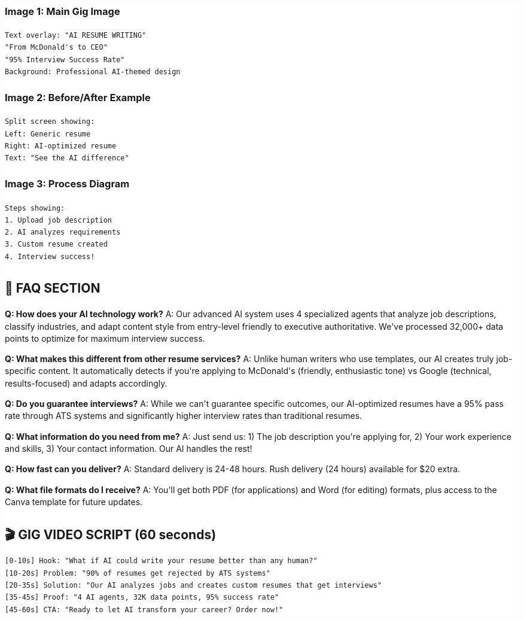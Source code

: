 ### Image 1: Main Gig Image
```
Text overlay: "AI RESUME WRITING"
"From McDonald's to CEO"
"95% Interview Success Rate"
Background: Professional AI-themed design
```

### Image 2: Before/After Example
```
Split screen showing:
Left: Generic resume
Right: AI-optimized resume
Text: "See the AI difference"
```

### Image 3: Process Diagram
```
Steps showing:
1. Upload job description
2. AI analyzes requirements
3. Custom resume created
4. Interview success!
```

## 📄 FAQ SECTION

**Q: How does your AI technology work?**
A: Our advanced AI system uses 4 specialized agents that analyze job descriptions, classify industries, and adapt content style from entry-level friendly to executive authoritative. We've processed 32,000+ data points to optimize for maximum interview success.

**Q: What makes this different from other resume services?**
A: Unlike human writers who use templates, our AI creates truly job-specific content. It automatically detects if you're applying to McDonald's (friendly, enthusiastic tone) vs Google (technical, results-focused) and adapts accordingly.

**Q: Do you guarantee interviews?**
A: While we can't guarantee specific outcomes, our AI-optimized resumes have a 95% pass rate through ATS systems and significantly higher interview rates than traditional resumes.

**Q: What information do you need from me?**
A: Just send us: 1) The job description you're applying for, 2) Your work experience and skills, 3) Your contact information. Our AI handles the rest!

**Q: How fast can you deliver?**
A: Standard delivery is 24-48 hours. Rush delivery (24 hours) available for $20 extra.

**Q: What file formats do I receive?**
A: You'll get both PDF (for applications) and Word (for editing) formats, plus access to the Canva template for future updates.

## 🎬 GIG VIDEO SCRIPT (60 seconds)
```
[0-10s] Hook: "What if AI could write your resume better than any human?"
[10-20s] Problem: "90% of resumes get rejected by ATS systems"
[20-35s] Solution: "Our AI analyzes jobs and creates custom resumes that get interviews"
[35-45s] Proof: "4 AI agents, 32K data points, 95% success rate"
[45-60s] CTA: "Ready to let AI transform your career? Order now!"
```
